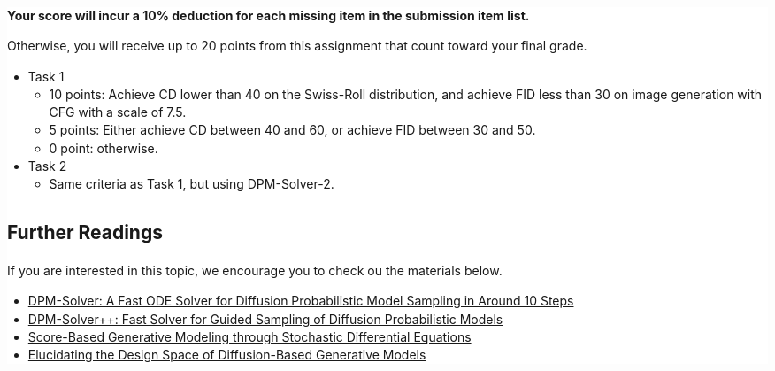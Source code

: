 **Your score will incur a 10% deduction for each missing item in the submission item list.**

Otherwise, you will receive up to 20 points from this assignment that count toward your final grade.

- Task 1
  - 10 points: Achieve CD lower than 40 on the Swiss-Roll distribution, and achieve FID less than 30 on image generation with CFG with a scale of 7.5.
  - 5 points: Either achieve CD between 40 and 60, or achieve FID between 30 and 50.
  - 0 point: otherwise.
- Task 2
  - Same criteria as Task 1, but using DPM-Solver-2.

## Further Readings

If you are interested in this topic, we encourage you to check ou the materials below.

- [DPM-Solver: A Fast ODE Solver for Diffusion Probabilistic Model Sampling in Around 10 Steps](https://arxiv.org/abs/2206.00927)
- [DPM-Solver++: Fast Solver for Guided Sampling of Diffusion Probabilistic Models](https://arxiv.org/abs/2211.01095)
- [Score-Based Generative Modeling through Stochastic Differential Equations](https://arxiv.org/abs/2011.13456)
- [Elucidating the Design Space of Diffusion-Based Generative Models](https://arxiv.org/abs/2206.00364)
